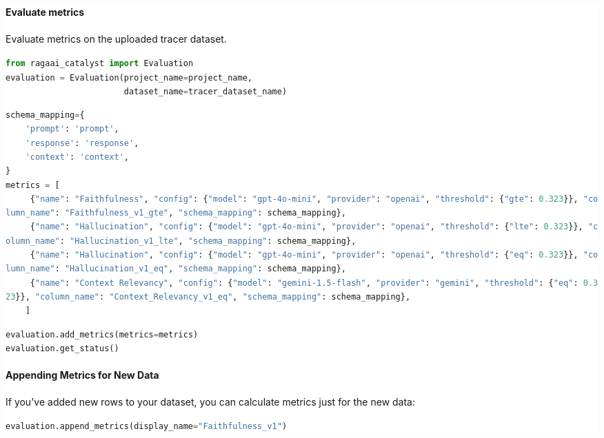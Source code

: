 #### Evaluate metrics

Evaluate metrics on the uploaded tracer dataset.

```python
from ragaai_catalyst import Evaluation
evaluation = Evaluation(project_name=project_name,
                        dataset_name=tracer_dataset_name)
```

```python                 
schema_mapping={
    'prompt': 'prompt',
    'response': 'response',
    'context': 'context',
}
metrics = [
     {"name": "Faithfulness", "config": {"model": "gpt-4o-mini", "provider": "openai", "threshold": {"gte": 0.323}}, "column_name": "Faithfulness_v1_gte", "schema_mapping": schema_mapping},
     {"name": "Hallucination", "config": {"model": "gpt-4o-mini", "provider": "openai", "threshold": {"lte": 0.323}}, "column_name": "Hallucination_v1_lte", "schema_mapping": schema_mapping},
     {"name": "Hallucination", "config": {"model": "gpt-4o-mini", "provider": "openai", "threshold": {"eq": 0.323}}, "column_name": "Hallucination_v1_eq", "schema_mapping": schema_mapping},
     {"name": "Context Relevancy", "config": {"model": "gemini-1.5-flash", "provider": "gemini", "threshold": {"eq": 0.323}}, "column_name": "Context_Relevancy_v1_eq", "schema_mapping": schema_mapping},
    ]
```

```python
evaluation.add_metrics(metrics=metrics)
evaluation.get_status()
```

#### Appending Metrics for New Data

If you've added new rows to your dataset, you can calculate metrics just for the new data:

```python
evaluation.append_metrics(display_name="Faithfulness_v1")
```
























